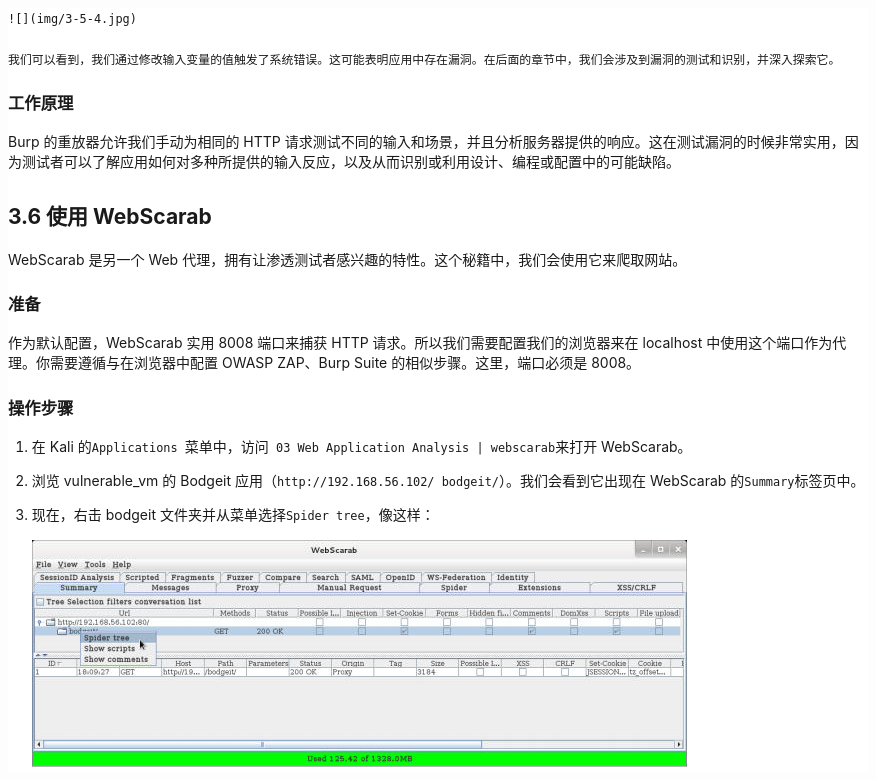     ![](img/3-5-4.jpg)
    
    我们可以看到，我们通过修改输入变量的值触发了系统错误。这可能表明应用中存在漏洞。在后面的章节中，我们会涉及到漏洞的测试和识别，并深入探索它。
    
### 工作原理

Burp 的重放器允许我们手动为相同的 HTTP 请求测试不同的输入和场景，并且分析服务器提供的响应。这在测试漏洞的时候非常实用，因为测试者可以了解应用如何对多种所提供的输入反应，以及从而识别或利用设计、编程或配置中的可能缺陷。

## 3.6 使用 WebScarab

WebScarab 是另一个 Web 代理，拥有让渗透测试者感兴趣的特性。这个秘籍中，我们会使用它来爬取网站。

### 准备

作为默认配置，WebScarab 实用 8008 端口来捕获 HTTP 请求。所以我们需要配置我们的浏览器来在 localhost 中使用这个端口作为代理。你需要遵循与在浏览器中配置 OWASP ZAP、Burp Suite 的相似步骤。这里，端口必须是 8008。

### 操作步骤

1.  在 Kali 的`Applications `菜单中，访问` 03 Web Application Analysis | webscarab`来打开 WebScarab。

2.  浏览 vulnerable_vm 的 Bodgeit 应用（`http://192.168.56.102/ bodgeit/`）。我们会看到它出现在 WebScarab 的`Summary`标签页中。

3.  现在，右击 bodgeit 文件夹并从菜单选择` Spider tree `，像这样：

    ![](img/3-6-1.jpg)
    